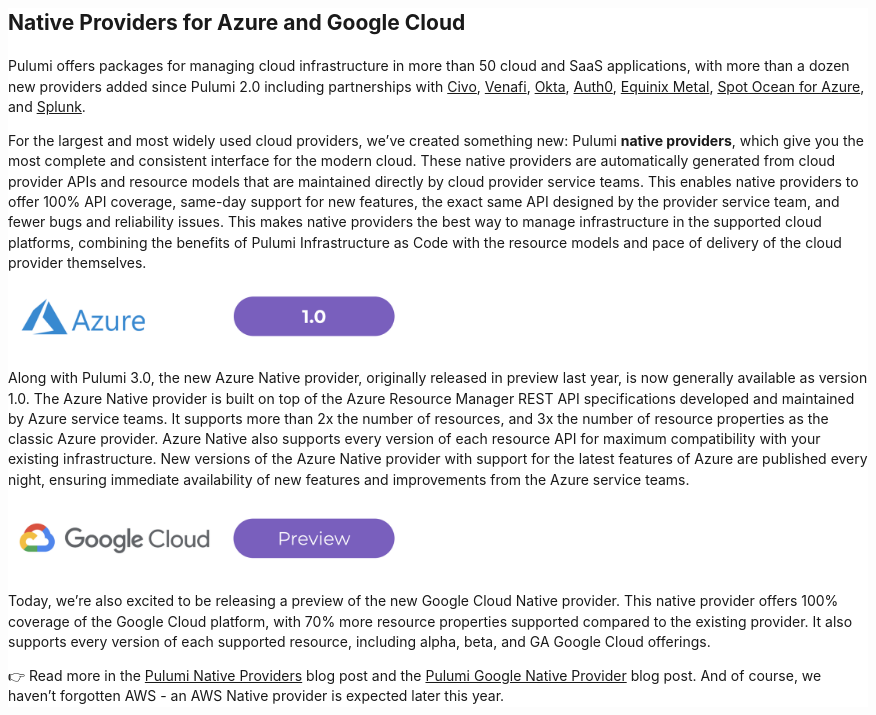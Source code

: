 ## Native Providers for Azure and Google Cloud

Pulumi offers packages for managing cloud infrastructure in more than 50 cloud and SaaS applications, with more than a dozen new providers added since Pulumi 2.0 including partnerships with [Civo](/registry/packages/civo/), [Venafi](/registry/packages/venafi/), [Okta](/registry/packages/civo/), [Auth0](/registry/packages/auth0/), [Equinix Metal](/registry/packages/equinix-metal/), [Spot Ocean for Azure](/registry/packages/spotinst/api-docs/azure/ocean/), and [Splunk](/registry/packages/splunk/).

For the largest and most widely used cloud providers, we’ve created something new: Pulumi **native providers**, which give you the most complete and consistent interface for the modern cloud. These native providers are automatically generated from cloud provider APIs and resource models that are maintained directly by cloud provider service teams.  This enables native providers to offer 100% API coverage, same-day support for new features, the exact same API designed by the provider service team, and fewer bugs and reliability issues.  This makes native providers the best way to manage infrastructure in the supported cloud platforms, combining the benefits of Pulumi Infrastructure as Code with the resource models and pace of delivery of the cloud provider themselves.

<img width="400" src="azure.png">

Along with Pulumi 3.0, the new Azure Native provider, originally released in preview last year, is now generally available as version 1.0.  The Azure Native provider is built on top of the Azure Resource Manager REST API specifications developed and maintained by Azure service teams. It supports more than 2x the number of resources, and 3x the number of resource properties as the classic Azure provider. Azure Native also supports  every version of each resource API for maximum compatibility with your existing infrastructure.  New versions of the Azure Native provider with support for the latest features of Azure are published every night, ensuring immediate availability of new features and improvements from the Azure service teams.

<img width="400" src="googlecloud.png">

Today, we’re also excited to be releasing a preview of the new Google Cloud Native provider.  This native provider offers 100% coverage of the Google Cloud platform, with 70% more resource properties supported compared to the existing provider. It also supports every version of each supported resource, including alpha, beta, and GA Google Cloud offerings.

👉 Read more in the [Pulumi Native Providers](/blog/pulumiup-native-providers/) blog post and the [Pulumi Google Native Provider](/blog/pulumiup-google-native-provider/) blog post. And of course, we haven’t forgotten AWS - an AWS Native provider is expected later this year.
